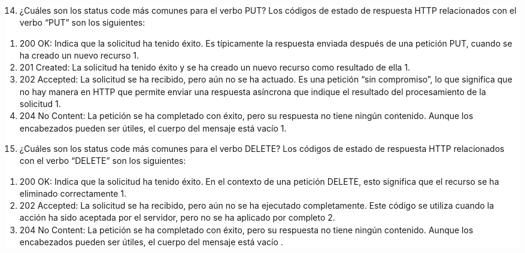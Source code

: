 14) ¿Cuáles son los status code más comunes para el verbo PUT?
Los códigos de estado de respuesta HTTP relacionados con el verbo “PUT” son los siguientes:
1.	200 OK: Indica que la solicitud ha tenido éxito. Es típicamente la respuesta enviada después de una petición PUT, cuando se ha creado un nuevo recurso 1.
2.	201 Created: La solicitud ha tenido éxito y se ha creado un nuevo recurso como resultado de ella 1.
3.	202 Accepted: La solicitud se ha recibido, pero aún no se ha actuado. Es una petición “sin compromiso”, lo que significa que no hay manera en HTTP que permite enviar una respuesta asíncrona que indique el resultado del procesamiento de la solicitud 1.
4.	204 No Content: La petición se ha completado con éxito, pero su respuesta no tiene ningún contenido. Aunque los encabezados pueden ser útiles, el cuerpo del mensaje está vacío 1.

15) ¿Cuáles son los status code más comunes para el verbo DELETE?
Los códigos de estado de respuesta HTTP relacionados con el verbo “DELETE” son los siguientes:
1.	200 OK: Indica que la solicitud ha tenido éxito. En el contexto de una petición DELETE, esto significa que el recurso se ha eliminado correctamente 1.
2.	202 Accepted: La solicitud se ha recibido, pero aún no se ha ejecutado completamente. Este código se utiliza cuando la acción ha sido aceptada por el servidor, pero no se ha aplicado por completo 2.
3.	204 No Content: La petición se ha completado con éxito, pero su respuesta no tiene ningún contenido. Aunque los encabezados pueden ser útiles, el cuerpo del mensaje está vacío .










